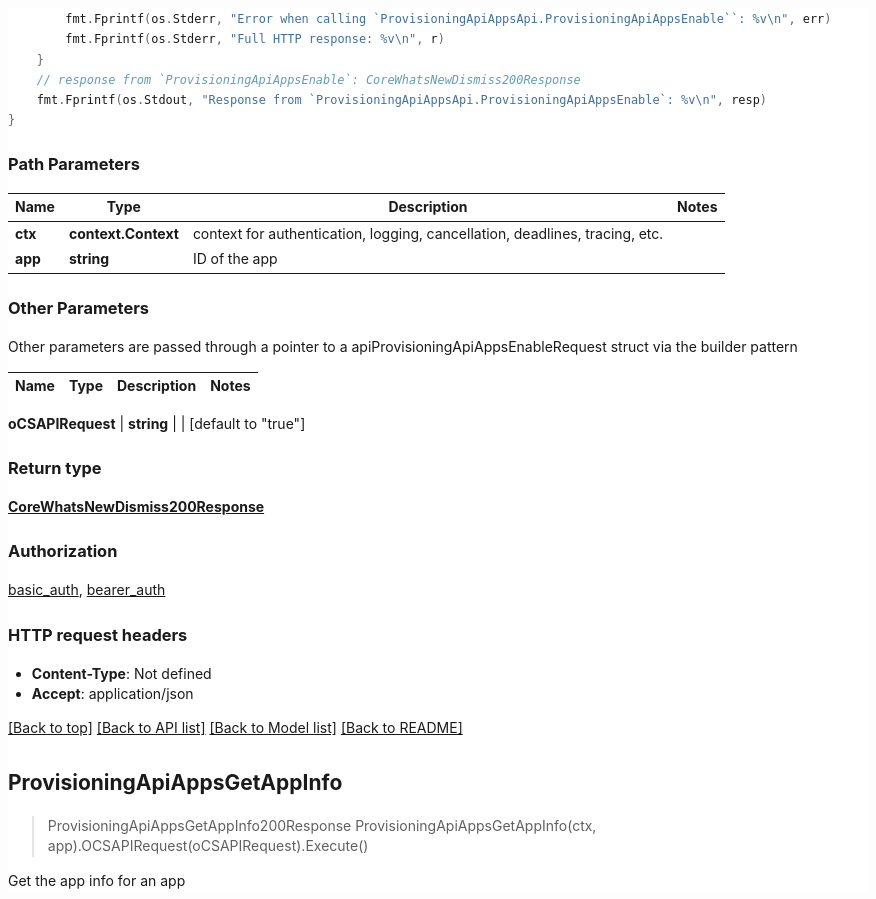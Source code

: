 ```go
        fmt.Fprintf(os.Stderr, "Error when calling `ProvisioningApiAppsApi.ProvisioningApiAppsEnable``: %v\n", err)
        fmt.Fprintf(os.Stderr, "Full HTTP response: %v\n", r)
    }
    // response from `ProvisioningApiAppsEnable`: CoreWhatsNewDismiss200Response
    fmt.Fprintf(os.Stdout, "Response from `ProvisioningApiAppsApi.ProvisioningApiAppsEnable`: %v\n", resp)
}
```

### Path Parameters


Name | Type | Description  | Notes
------------- | ------------- | ------------- | -------------
**ctx** | **context.Context** | context for authentication, logging, cancellation, deadlines, tracing, etc.
**app** | **string** | ID of the app | 

### Other Parameters

Other parameters are passed through a pointer to a apiProvisioningApiAppsEnableRequest struct via the builder pattern


Name | Type | Description  | Notes
------------- | ------------- | ------------- | -------------

 **oCSAPIRequest** | **string** |  | [default to &quot;true&quot;]

### Return type

[**CoreWhatsNewDismiss200Response**](CoreWhatsNewDismiss200Response.md)

### Authorization

[basic_auth](../README.md#basic_auth), [bearer_auth](../README.md#bearer_auth)

### HTTP request headers

- **Content-Type**: Not defined
- **Accept**: application/json

[[Back to top]](#) [[Back to API list]](../README.md#documentation-for-api-endpoints)
[[Back to Model list]](../README.md#documentation-for-models)
[[Back to README]](../README.md)


## ProvisioningApiAppsGetAppInfo

> ProvisioningApiAppsGetAppInfo200Response ProvisioningApiAppsGetAppInfo(ctx, app).OCSAPIRequest(oCSAPIRequest).Execute()

Get the app info for an app
